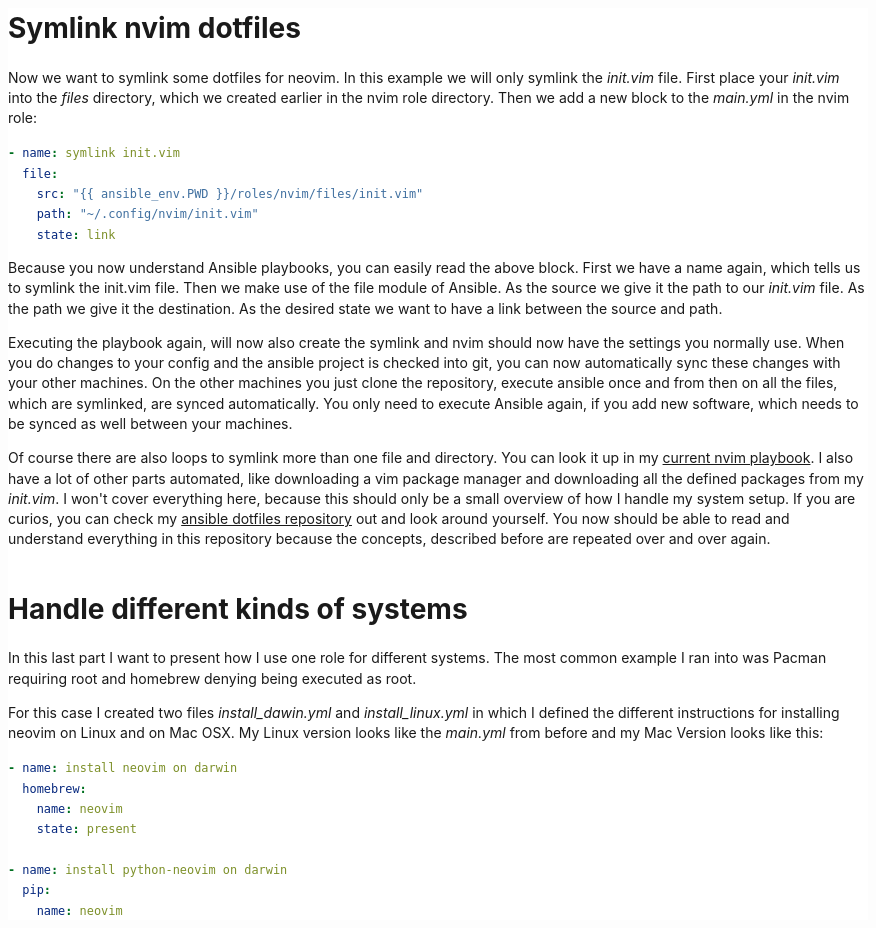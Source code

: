 # Symlink nvim dotfiles

Now we want to symlink some dotfiles for neovim. In this example we will only
symlink the _init.vim_ file. First place your _init.vim_ into the _files_
directory, which we created earlier in the nvim role directory. Then we add a
new block to the _main.yml_ in the nvim role:

```yaml
- name: symlink init.vim
  file:
    src: "{{ ansible_env.PWD }}/roles/nvim/files/init.vim"
    path: "~/.config/nvim/init.vim"
    state: link
```

Because you now understand Ansible playbooks, you can easily read the above
block. First we have a name again, which tells us to symlink the init.vim file.
Then we make use of the file module of Ansible. As the source we give it the
path to our _init.vim_ file. As the path we give it the destination. As the
desired state we want to have a link between the source and path.

Executing the playbook again, will now also create the symlink and nvim should
now have the settings you normally use. When you do changes to your config and
the ansible project is checked into git, you can now automatically sync these
changes with your other machines. On the other machines you just clone the
repository, execute ansible once and from then on all the files, which are
symlinked, are synced automatically. You only need to execute Ansible again, if
you add new software, which needs to be synced as well between your machines.

Of course there are also loops to symlink more than one file and directory. You
can look it up in my [current nvim
playbook](https://github.com/snowiow/snow/blob/master/roles/nvim/tasks/config.yml).
I also have a lot of other parts automated, like downloading a vim package
manager and downloading all the defined packages from my _init.vim_. I won't
cover everything here, because this should only be a small overview of how I
handle my system setup. If you are curios, you can check my [ansible dotfiles
repository](https://github.com/snowiow/snow) out and look around yourself. You
now should be able to read and understand everything in this repository because
the concepts, described before are repeated over and over again.

# Handle different kinds of systems

In this last part I want to present how I use one role for different systems.
The most common example I ran into was Pacman requiring root and homebrew
denying being executed as root.

For this case I created two files _install_dawin.yml_ and _install_linux.yml_
in which I defined the different instructions for installing neovim on Linux
and on Mac OSX. My Linux version looks like the _main.yml_ from before and my
Mac Version looks like this:

```yaml
- name: install neovim on darwin
  homebrew:
    name: neovim
    state: present

- name: install python-neovim on darwin
  pip:
    name: neovim
```
